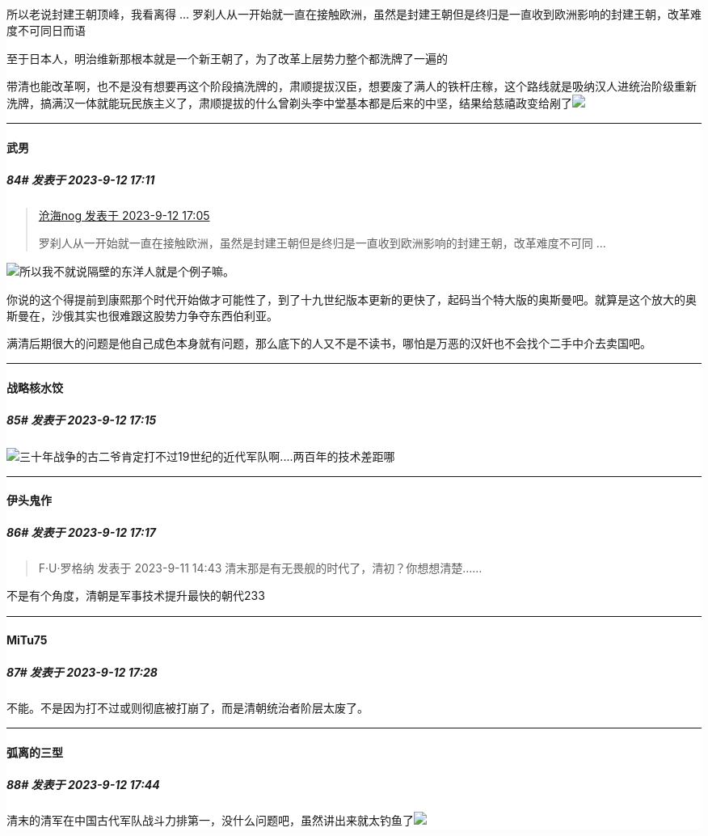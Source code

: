 所以老说封建王朝顶峰，我看离得 ...</blockquote>
罗刹人从一开始就一直在接触欧洲，虽然是封建王朝但是终归是一直收到欧洲影响的封建王朝，改革难度不可同日而语

至于日本人，明治维新那根本就是一个新王朝了，为了改革上层势力整个都洗牌了一遍的

带清也能改革啊，也不是没有想要再这个阶段搞洗牌的，肃顺提拔汉臣，想要废了满人的铁杆庄稼，这个路线就是吸纳汉人进统治阶级重新洗牌，搞满汉一体就能玩民族主义了，肃顺提拔的什么曾剃头李中堂基本都是后来的中坚，结果给慈禧政变给剐了<img src="https://static.saraba1st.com/image/smiley/face2017/067.png" referrerpolicy="no-referrer">

*****

####  武男  
##### 84#       发表于 2023-9-12 17:11

<blockquote><a href="httphttps://bbs.saraba1st.com/2b/forum.php?mod=redirect&amp;goto=findpost&amp;pid=62379844&amp;ptid=2152210" target="_blank">沧海nog 发表于 2023-9-12 17:05</a>

罗刹人从一开始就一直在接触欧洲，虽然是封建王朝但是终归是一直收到欧洲影响的封建王朝，改革难度不可同 ...</blockquote>
<img src="https://static.saraba1st.com/image/smiley/face2017/057.png" referrerpolicy="no-referrer">所以我不就说隔壁的东洋人就是个例子嘛。

你说的这个得提前到康熙那个时代开始做才可能性了，到了十九世纪版本更新的更快了，起码当个特大版的奥斯曼吧。就算是这个放大的奥斯曼在，沙俄其实也很难跟这股势力争夺东西伯利亚。

满清后期很大的问题是他自己成色本身就有问题，那么底下的人又不是不读书，哪怕是万恶的汉奸也不会找个二手中介去卖国吧。


*****

####  战略核水饺  
##### 85#       发表于 2023-9-12 17:15

<img src="https://static.saraba1st.com/image/smiley/face2017/213.gif" referrerpolicy="no-referrer">三十年战争的古二爷肯定打不过19世纪的近代军队啊....两百年的技术差距哪

*****

####  伊头鬼作  
##### 86#       发表于 2023-9-12 17:17

<blockquote>F·U·罗格纳 发表于 2023-9-11 14:43
清末那是有无畏舰的时代了，清初？你想想清楚……</blockquote>
不是有个角度，清朝是军事技术提升最快的朝代233


*****

####  MiTu75  
##### 87#       发表于 2023-9-12 17:28

不能。不是因为打不过或则彻底被打崩了，而是清朝统治者阶层太废了。


*****

####  弧离的三型  
##### 88#       发表于 2023-9-12 17:44

清末的清军在中国古代军队战斗力排第一，没什么问题吧，虽然讲出来就太钓鱼了<img src="https://static.saraba1st.com/image/smiley/face2017/214.gif" referrerpolicy="no-referrer">
